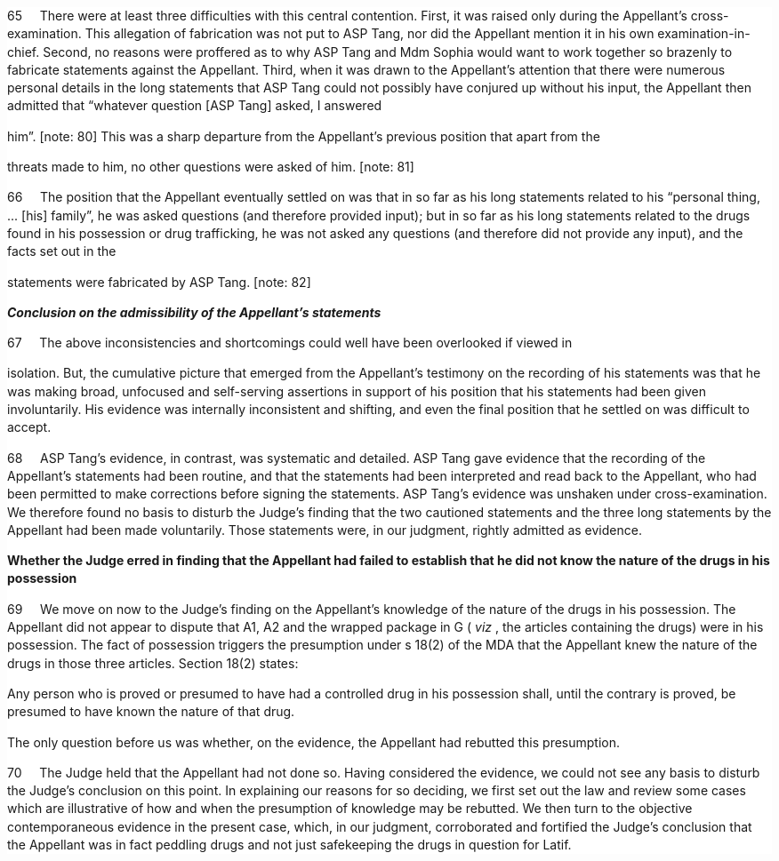 65     There were at least three difficulties with this central contention. First, it was raised only during the Appellant’s cross-examination. This allegation of fabrication was not put to ASP Tang, nor did the Appellant mention it in his own examination-in-chief. Second, no reasons were proffered as to why ASP Tang and Mdm Sophia would want to work together so brazenly to fabricate statements against the Appellant. Third, when it was drawn to the Appellant’s attention that there were numerous personal details in the long statements that ASP Tang could not possibly have conjured up without his input, the Appellant then admitted that “whatever question [ASP Tang] asked, I answered 

him”. [note: 80] This was a sharp departure from the Appellant’s previous position that apart from the 

threats made to him, no other questions were asked of him. [note: 81] 

66     The position that the Appellant eventually settled on was that in so far as his long statements related to his “personal thing, ... [his] family”, he was asked questions (and therefore provided input); but in so far as his long statements related to the drugs found in his possession or drug trafficking, he was not asked any questions (and therefore did not provide any input), and the facts set out in the 

statements were fabricated by ASP Tang. [note: 82] 

**_Conclusion on the admissibility of the Appellant’s statements_** 

67     The above inconsistencies and shortcomings could well have been overlooked if viewed in 


isolation. But, the cumulative picture that emerged from the Appellant’s testimony on the recording of his statements was that he was making broad, unfocused and self-serving assertions in support of his position that his statements had been given involuntarily. His evidence was internally inconsistent and shifting, and even the final position that he settled on was difficult to accept. 

68     ASP Tang’s evidence, in contrast, was systematic and detailed. ASP Tang gave evidence that the recording of the Appellant’s statements had been routine, and that the statements had been interpreted and read back to the Appellant, who had been permitted to make corrections before signing the statements. ASP Tang’s evidence was unshaken under cross-examination. We therefore found no basis to disturb the Judge’s finding that the two cautioned statements and the three long statements by the Appellant had been made voluntarily. Those statements were, in our judgment, rightly admitted as evidence. 

**Whether the Judge erred in finding that the Appellant had failed to establish that he did not know the nature of the drugs in his possession** 

69     We move on now to the Judge’s finding on the Appellant’s knowledge of the nature of the drugs in his possession. The Appellant did not appear to dispute that A1, A2 and the wrapped package in G ( _viz_ , the articles containing the drugs) were in his possession. The fact of possession triggers the presumption under s 18(2) of the MDA that the Appellant knew the nature of the drugs in those three articles. Section 18(2) states: 

 Any person who is proved or presumed to have had a controlled drug in his possession shall, until the contrary is proved, be presumed to have known the nature of that drug. 

The only question before us was whether, on the evidence, the Appellant had rebutted this presumption. 

70     The Judge held that the Appellant had not done so. Having considered the evidence, we could not see any basis to disturb the Judge’s conclusion on this point. In explaining our reasons for so deciding, we first set out the law and review some cases which are illustrative of how and when the presumption of knowledge may be rebutted. We then turn to the objective contemporaneous evidence in the present case, which, in our judgment, corroborated and fortified the Judge’s conclusion that the Appellant was in fact peddling drugs and not just safekeeping the drugs in question for Latif. 
